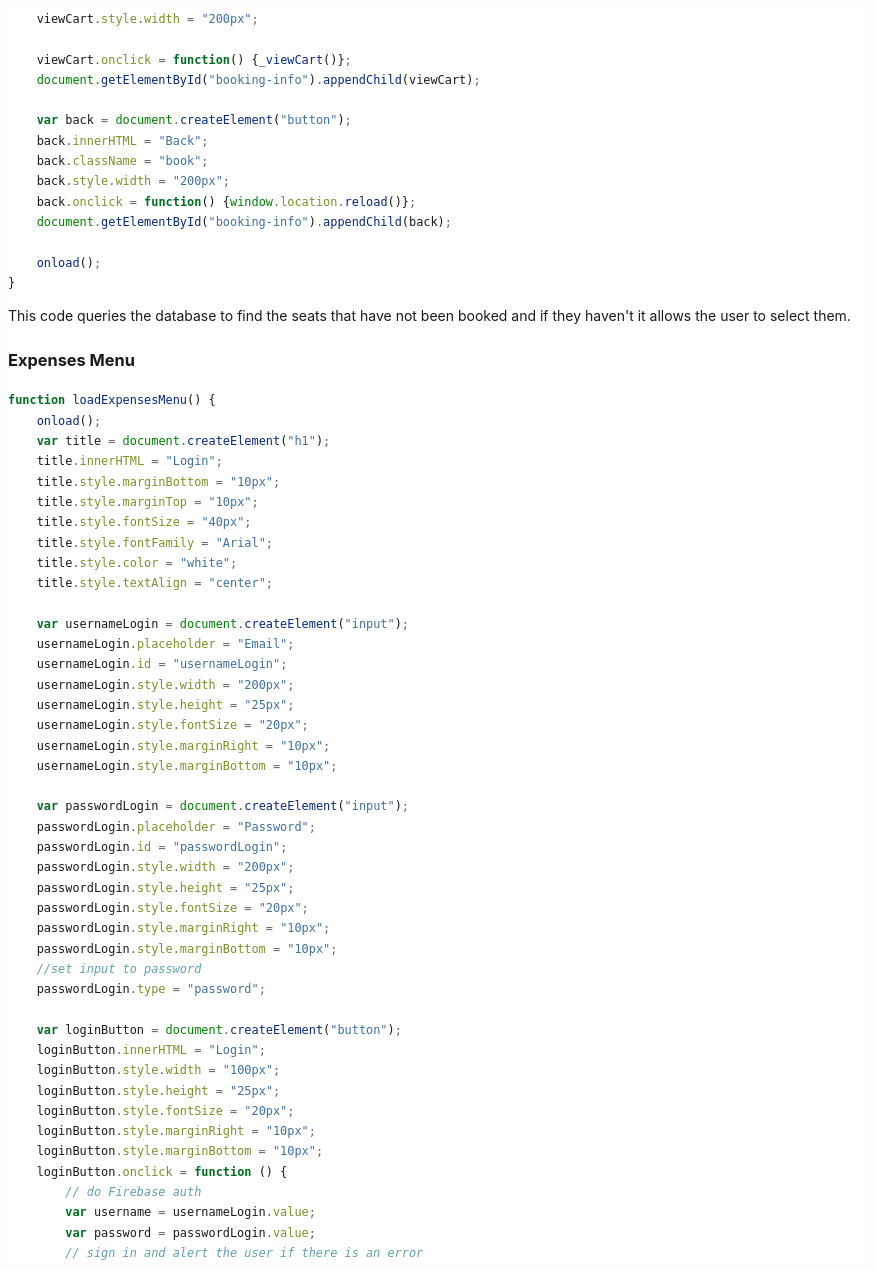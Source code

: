 ```javascript
    viewCart.style.width = "200px";

    viewCart.onclick = function() {_viewCart()};
    document.getElementById("booking-info").appendChild(viewCart);

    var back = document.createElement("button");
    back.innerHTML = "Back";
    back.className = "book";
    back.style.width = "200px";
    back.onclick = function() {window.location.reload()};
    document.getElementById("booking-info").appendChild(back);

    onload();
}
```
This code queries the database to find the seats that have not been booked and if they haven't it allows the user to select them.

### Expenses Menu
```javascript
function loadExpensesMenu() {
    onload();
    var title = document.createElement("h1");
    title.innerHTML = "Login";
    title.style.marginBottom = "10px";
    title.style.marginTop = "10px";
    title.style.fontSize = "40px";
    title.style.fontFamily = "Arial";
    title.style.color = "white";
    title.style.textAlign = "center";

    var usernameLogin = document.createElement("input");
    usernameLogin.placeholder = "Email";
    usernameLogin.id = "usernameLogin";
    usernameLogin.style.width = "200px";
    usernameLogin.style.height = "25px";
    usernameLogin.style.fontSize = "20px";
    usernameLogin.style.marginRight = "10px";
    usernameLogin.style.marginBottom = "10px";

    var passwordLogin = document.createElement("input");
    passwordLogin.placeholder = "Password";
    passwordLogin.id = "passwordLogin";
    passwordLogin.style.width = "200px";
    passwordLogin.style.height = "25px";
    passwordLogin.style.fontSize = "20px";
    passwordLogin.style.marginRight = "10px";
    passwordLogin.style.marginBottom = "10px";
    //set input to password
    passwordLogin.type = "password";

    var loginButton = document.createElement("button");
    loginButton.innerHTML = "Login";
    loginButton.style.width = "100px";
    loginButton.style.height = "25px";
    loginButton.style.fontSize = "20px";
    loginButton.style.marginRight = "10px";
    loginButton.style.marginBottom = "10px";
    loginButton.onclick = function () {
        // do Firebase auth
        var username = usernameLogin.value;
        var password = passwordLogin.value;
        // sign in and alert the user if there is an error
```